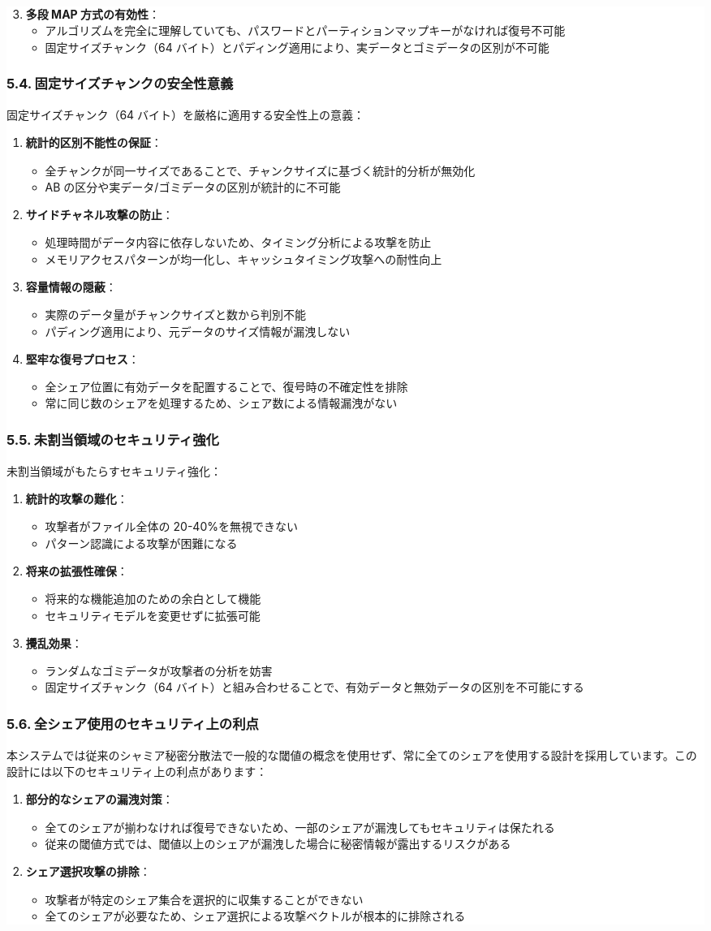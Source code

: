 3. **多段 MAP 方式の有効性**：
   - アルゴリズムを完全に理解していても、パスワードとパーティションマップキーがなければ復号不可能
   - 固定サイズチャンク（64 バイト）とパディング適用により、実データとゴミデータの区別が不可能

### 5.4. 固定サイズチャンクの安全性意義

固定サイズチャンク（64 バイト）を厳格に適用する安全性上の意義：

1. **統計的区別不能性の保証**：

   - 全チャンクが同一サイズであることで、チャンクサイズに基づく統計的分析が無効化
   - AB の区分や実データ/ゴミデータの区別が統計的に不可能

2. **サイドチャネル攻撃の防止**：

   - 処理時間がデータ内容に依存しないため、タイミング分析による攻撃を防止
   - メモリアクセスパターンが均一化し、キャッシュタイミング攻撃への耐性向上

3. **容量情報の隠蔽**：

   - 実際のデータ量がチャンクサイズと数から判別不能
   - パディング適用により、元データのサイズ情報が漏洩しない

4. **堅牢な復号プロセス**：
   - 全シェア位置に有効データを配置することで、復号時の不確定性を排除
   - 常に同じ数のシェアを処理するため、シェア数による情報漏洩がない

### 5.5. 未割当領域のセキュリティ強化

未割当領域がもたらすセキュリティ強化：

1. **統計的攻撃の難化**：

   - 攻撃者がファイル全体の 20-40%を無視できない
   - パターン認識による攻撃が困難になる

2. **将来の拡張性確保**：

   - 将来的な機能追加のための余白として機能
   - セキュリティモデルを変更せずに拡張可能

3. **攪乱効果**：
   - ランダムなゴミデータが攻撃者の分析を妨害
   - 固定サイズチャンク（64 バイト）と組み合わせることで、有効データと無効データの区別を不可能にする

### 5.6. 全シェア使用のセキュリティ上の利点

本システムでは従来のシャミア秘密分散法で一般的な閾値の概念を使用せず、常に全てのシェアを使用する設計を採用しています。この設計には以下のセキュリティ上の利点があります：

1. **部分的なシェアの漏洩対策**：

   - 全てのシェアが揃わなければ復号できないため、一部のシェアが漏洩してもセキュリティは保たれる
   - 従来の閾値方式では、閾値以上のシェアが漏洩した場合に秘密情報が露出するリスクがある

2. **シェア選択攻撃の排除**：

   - 攻撃者が特定のシェア集合を選択的に収集することができない
   - 全てのシェアが必要なため、シェア選択による攻撃ベクトルが根本的に排除される
